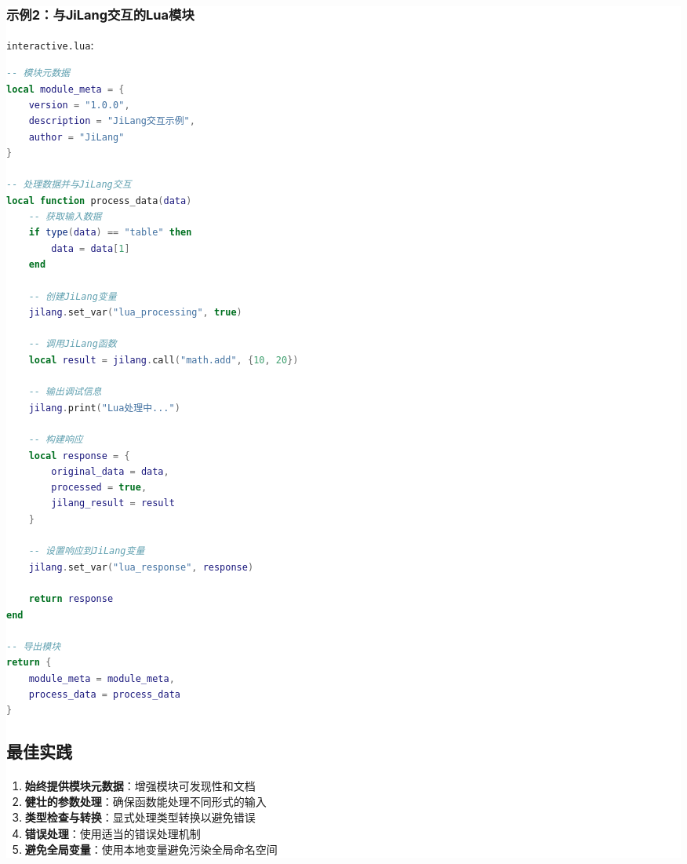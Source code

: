 ### 示例2：与JiLang交互的Lua模块

`interactive.lua`:
```lua
-- 模块元数据
local module_meta = {
    version = "1.0.0",
    description = "JiLang交互示例",
    author = "JiLang"
}

-- 处理数据并与JiLang交互
local function process_data(data)
    -- 获取输入数据
    if type(data) == "table" then
        data = data[1]
    end
    
    -- 创建JiLang变量
    jilang.set_var("lua_processing", true)
    
    -- 调用JiLang函数
    local result = jilang.call("math.add", {10, 20})
    
    -- 输出调试信息
    jilang.print("Lua处理中...")
    
    -- 构建响应
    local response = {
        original_data = data,
        processed = true,
        jilang_result = result
    }
    
    -- 设置响应到JiLang变量
    jilang.set_var("lua_response", response)
    
    return response
end

-- 导出模块
return {
    module_meta = module_meta,
    process_data = process_data
}
```

## 最佳实践

1. **始终提供模块元数据**：增强模块可发现性和文档
2. **健壮的参数处理**：确保函数能处理不同形式的输入
3. **类型检查与转换**：显式处理类型转换以避免错误
4. **错误处理**：使用适当的错误处理机制
5. **避免全局变量**：使用本地变量避免污染全局命名空间
